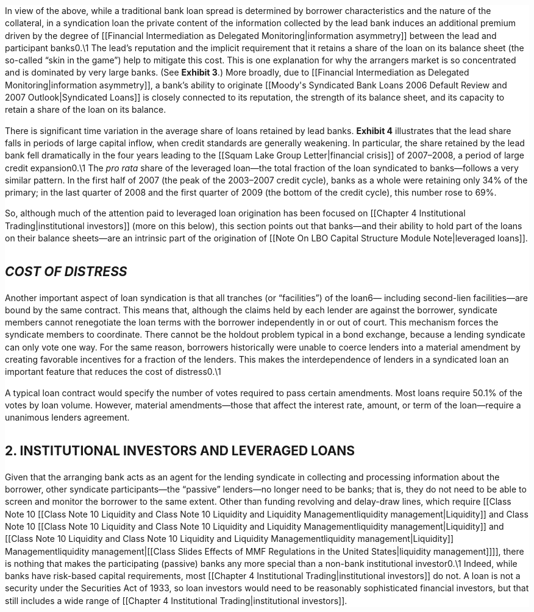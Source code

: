 In view of the above,  while a traditional bank loan spread is determined by borrower characteristics and the nature of the collateral,  in a syndication loan the private content of the information collected by the lead bank induces an additional premium driven by the degree of [[Financial Intermediation as Delegated Monitoring|information asymmetry]] between the lead and participant banks0.\1 The lead’s reputation and the implicit requirement that it retains a share of the loan on its balance sheet (the so-called “skin in the game”) help to mitigate this cost. This is one explanation for why the arrangers market is so concentrated and is dominated by very large banks. (See **Exhibit 3**.) More broadly,  due to [[Financial Intermediation as Delegated Monitoring|information asymmetry]],  a bank’s ability to originate [[Moody's Syndicated Bank Loans 2006 Default Review and 2007 Outlook|Syndicated Loans]] is closely connected to its reputation,  the strength of its balance sheet,  and its capacity to retain a share of the loan on its balance.

There is significant time variation in the average share of loans retained by lead banks. **Exhibit 4** illustrates that the lead share falls in periods of large capital inflow,  when credit standards are generally weakening. In particular,  the share retained by the lead bank fell dramatically in the four years leading to the [[Squam Lake Group Letter|financial crisis]] of 2007–2008,  a period of large credit expansion0.\1 The _pro rata_ share of the leveraged loan—the total fraction of the loan syndicated to banks—follows a very similar pattern. In the first half of 2007 (the peak of the 2003–2007 credit cycle),  banks as a whole were retaining only 34% of the primary; in the last quarter of 2008 and the first quarter of 2009 (the bottom of the credit cycle),  this number rose to 69%.

So,  although much of the attention paid to leveraged loan origination has been focused on [[Chapter 4 Institutional Trading|institutional investors]] (more on this below),  this section points out that banks—and their ability to hold part of the loans on their balance sheets—are an intrinsic part of the origination of [[Note On LBO Capital Structure Module Note|leveraged loans]].

## _COST OF DISTRESS_

Another important aspect of loan syndication is that all tranches (or “facilities”) of the loan6— including second-lien facilities—are bound by the same contract. This means that,  although the claims held by each lender are against the borrower,  syndicate members cannot renegotiate the loan terms with the borrower independently in or out of court. This mechanism forces the syndicate members to coordinate. There cannot be the holdout problem typical in a bond exchange,  because a lending syndicate can only vote one way. For the same reason,  borrowers historically were unable to coerce lenders into a material amendment by creating favorable incentives for a fraction of the lenders. This makes the interdependence of lenders in a syndicated loan an important feature that reduces the cost of distress0.\1

A typical loan contract would specify the number of votes required to pass certain amendments. Most loans require 50.1% of the votes by loan volume. However,  material amendments—those that affect the interest rate,  amount,  or term of the loan—require a unanimous lenders agreement.

## **2. INSTITUTIONAL INVESTORS AND LEVERAGED LOANS**

Given that the arranging bank acts as an agent for the lending syndicate in collecting and processing information about the borrower,  other syndicate participants—the “passive” lenders—no longer need to be banks; that is,  they do not need to be able to screen and monitor the borrower to the same extent. Other than funding revolving and delay-draw lines,  which require [[Class Note 10 [[Class Note 10 Liquidity and Class Note 10 Liquidity and Liquidity Managementliquidity management|Liquidity]] and Class Note 10 [[Class Note 10 Liquidity and Class Note 10 Liquidity and Liquidity Managementliquidity management|Liquidity]] and [[Class Note 10 Liquidity and Class Note 10 Liquidity and Liquidity Managementliquidity management|Liquidity]] Managementliquidity management|[[Class Slides Effects of MMF Regulations in the United States|liquidity management]]]],  there is nothing that makes the participating (passive) banks any more special than a non-bank institutional investor0.\1 Indeed,  while banks have risk-based capital requirements,  most [[Chapter 4 Institutional Trading|institutional investors]] do not. A loan is not a security under the Securities Act of 1933,  so loan investors would need to be reasonably sophisticated financial investors,  but that still includes a wide range of [[Chapter 4 Institutional Trading|institutional investors]].
